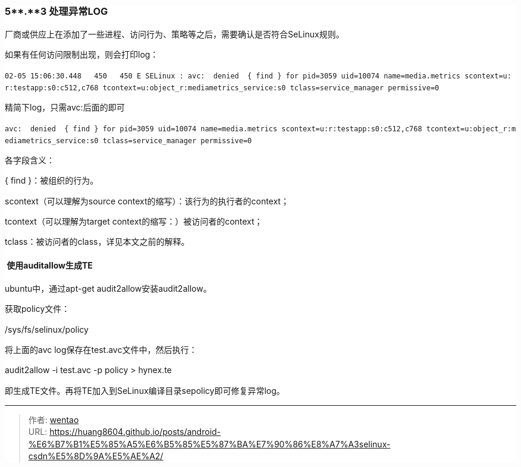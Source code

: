### **5**\*\*.\*\***3** **处理****异常****LOG**

厂商或供应上在添加了一些进程、访问行为、策略等之后，需要确认是否符合SeLinux规则。

如果有任何访问限制出现，则会打印log：

```cobol
02-05 15:06:30.448   450   450 E SELinux : avc:  denied  { find } for pid=3059 uid=10074 name=media.metrics scontext=u:r:testapp:s0:c512,c768 tcontext=u:object_r:mediametrics_service:s0 tclass=service_manager permissive=0
```

精简下log，只需avc:后面的即可

```cobol
avc:  denied  { find } for pid=3059 uid=10074 name=media.metrics scontext=u:r:testapp:s0:c512,c768 tcontext=u:object_r:mediametrics_service:s0 tclass=service_manager permissive=0
```

各字段含义：

{ find }：被组织的行为。

scontext（可以理解为source context的缩写）：该行为的执行者的context；

tcontext（可以理解为target context的缩写：）被访问者的context；

tclass：被访问者的class，详见本文之前的解释。

####  **使用auditallow****生成****TE**

ubuntu中，通过apt-get audit2allow安装audit2allow。

获取policy文件：

/sys/fs/selinux/policy

将上面的avc log保存在test.avc文件中，然后执行：

audit2allow -i test.avc -p policy > hynex.te

即生成TE文件。再将TE加入到SeLinux编译目录sepolicy即可修复异常log。


---

> 作者: [wentao](https://github.com/huang8604)  
> URL: https://huang8604.github.io/posts/android-%E6%B7%B1%E5%85%A5%E6%B5%85%E5%87%BA%E7%90%86%E8%A7%A3selinux-csdn%E5%8D%9A%E5%AE%A2/  

